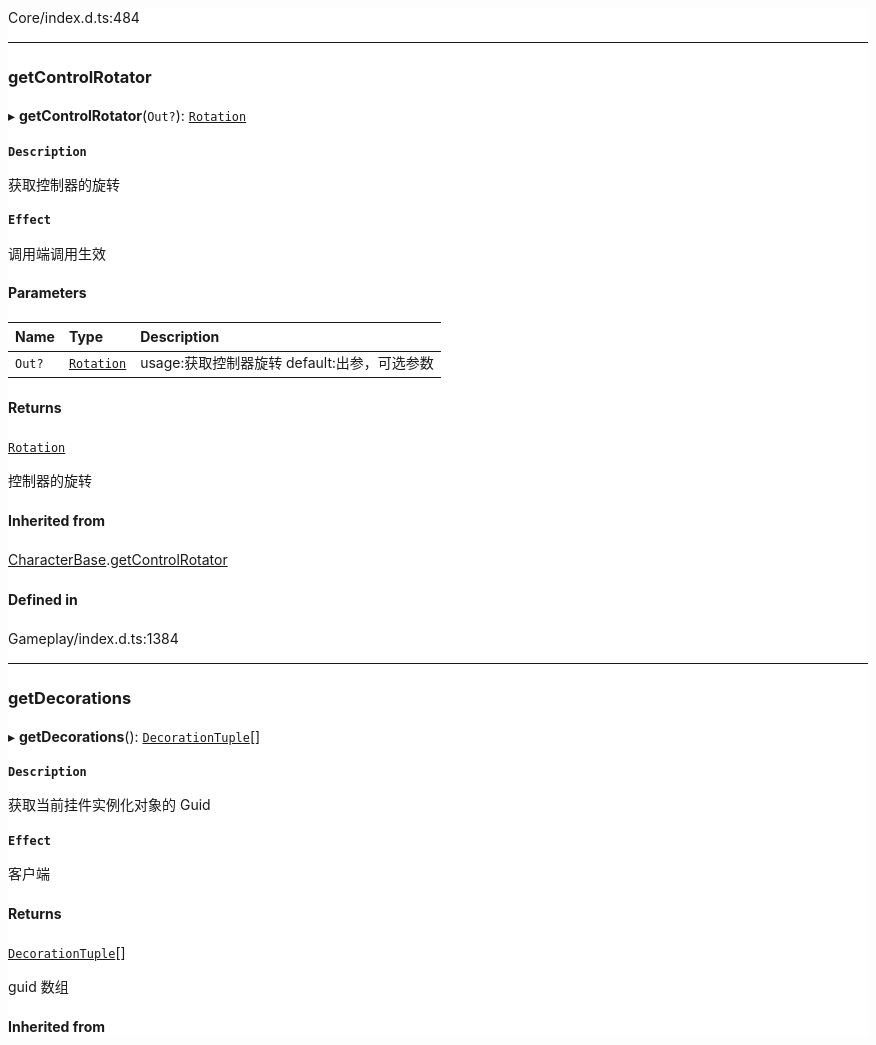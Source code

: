 Core/index.d.ts:484

---

### getControlRotator

▸ **getControlRotator**(`Out?`): [`Rotation`](Type.Type.Rotation.md)

**`Description`**

获取控制器的旋转

**`Effect`**

调用端调用生效

#### Parameters

| Name   | Type                                | Description                                 |
| :----- | :---------------------------------- | :------------------------------------------ |
| `Out?` | [`Rotation`](Type.Type.Rotation.md) | usage:获取控制器旋转 default:出参，可选参数 |

#### Returns

[`Rotation`](Type.Type.Rotation.md)

控制器的旋转

#### Inherited from

[CharacterBase](Gameplay.Gameplay.CharacterBase.md).[getControlRotator](Gameplay.Gameplay.CharacterBase.md#getcontrolrotator)

#### Defined in

Gameplay/index.d.ts:1384

---

### getDecorations

▸ **getDecorations**(): [`DecorationTuple`](../modules/Gameplay.Gameplay.md#decorationtuple)[]

**`Description`**

获取当前挂件实例化对象的 Guid

**`Effect`**

客户端

#### Returns

[`DecorationTuple`](../modules/Gameplay.Gameplay.md#decorationtuple)[]

guid 数组

#### Inherited from
